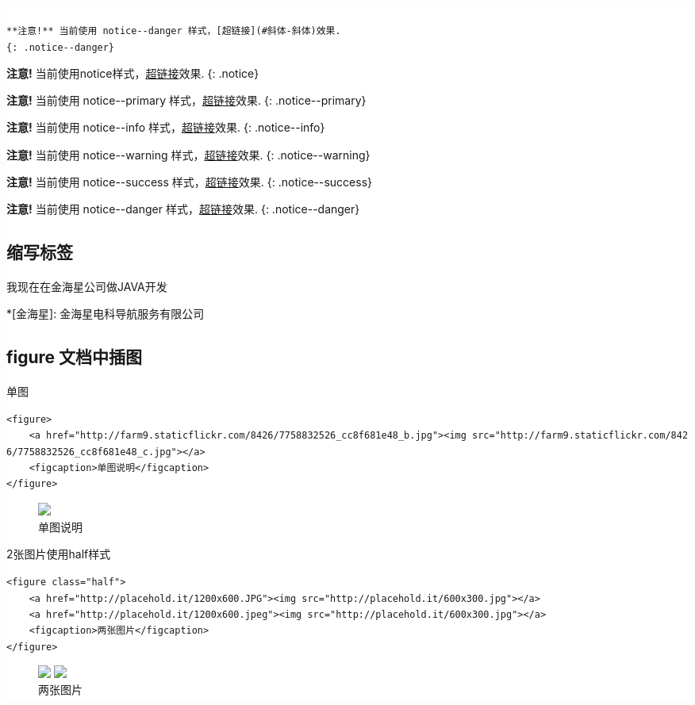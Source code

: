 ```

**注意!** 当前使用 notice--danger 样式，[超链接](#斜体-斜体)效果.
{: .notice--danger}
```

**注意!** 当前使用notice样式，[超链接](#斜体-斜体)效果.
{: .notice}

**注意!** 当前使用 notice--primary 样式，[超链接](#斜体-斜体)效果.
{: .notice--primary}

**注意!** 当前使用 notice--info 样式，[超链接](#斜体-斜体)效果.
{: .notice--info}

**注意!** 当前使用 notice--warning 样式，[超链接](#斜体-斜体)效果.
{: .notice--warning}

**注意!** 当前使用 notice--success 样式，[超链接](#斜体-斜体)效果.
{: .notice--success}

**注意!** 当前使用 notice--danger 样式，[超链接](#斜体-斜体)效果.
{: .notice--danger}

## 缩写标签
我现在在金海星公司做JAVA开发

*[金海星]: 金海星电科导航服务有限公司

## figure 文档中插图

单图
```
<figure>
	<a href="http://farm9.staticflickr.com/8426/7758832526_cc8f681e48_b.jpg"><img src="http://farm9.staticflickr.com/8426/7758832526_cc8f681e48_c.jpg"></a>
	<figcaption>单图说明</figcaption>
</figure>
```
<figure>
	<a href="http://farm9.staticflickr.com/8426/7758832526_cc8f681e48_b.jpg"><img src="http://farm9.staticflickr.com/8426/7758832526_cc8f681e48_c.jpg"></a>
	<figcaption>单图说明</figcaption>
</figure>

2张图片使用half样式
```
<figure class="half">
	<a href="http://placehold.it/1200x600.JPG"><img src="http://placehold.it/600x300.jpg"></a>
	<a href="http://placehold.it/1200x600.jpeg"><img src="http://placehold.it/600x300.jpg"></a>
	<figcaption>两张图片</figcaption>
</figure>
```
<figure class="half">
	<a href="http://placehold.it/1200x600.JPG"><img src="http://placehold.it/600x300.jpg"></a>
	<a href="http://placehold.it/1200x600.jpeg"><img src="http://placehold.it/600x300.jpg"></a>
	<figcaption>两张图片</figcaption>
</figure>
